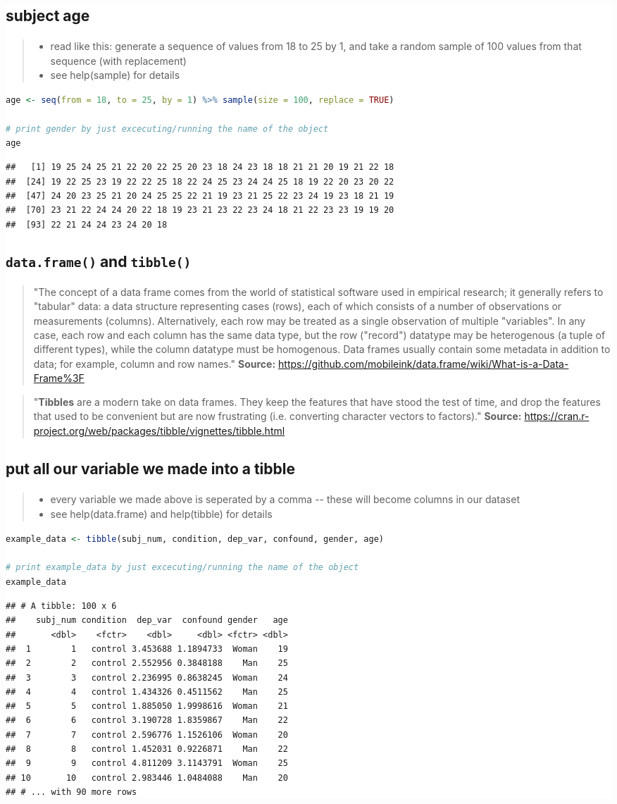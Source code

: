 ## subject age
> * read like this: generate a sequence of values from 18 to 25 by 1, and take a random sample of 100 values from that sequence (with replacement)
> * see help(sample) for details


```r
age <- seq(from = 18, to = 25, by = 1) %>% sample(size = 100, replace = TRUE)

# print gender by just excecuting/running the name of the object
age
```

```
##   [1] 19 25 24 25 21 22 20 22 25 20 23 18 24 23 18 18 21 21 20 19 21 22 18
##  [24] 19 22 25 23 19 22 22 25 18 22 24 25 23 24 24 25 18 19 22 20 23 20 22
##  [47] 24 20 23 25 21 20 24 25 25 22 21 19 23 21 25 22 23 24 19 23 18 21 19
##  [70] 23 21 22 24 24 20 22 18 19 23 21 23 22 23 24 18 21 22 23 23 19 19 20
##  [93] 22 21 24 24 23 24 20 18
```

## `data.frame()` and `tibble()`
> "The concept of a data frame comes from the world of statistical software used in empirical research; it generally refers to "tabular" data: a data structure representing cases (rows), each of which consists of a number of observations or measurements (columns). Alternatively, each row may be treated as a single observation of multiple "variables". In any case, each row and each column has the same data type, but the row ("record") datatype may be heterogenous (a tuple of different types), while the column datatype must be homogenous. Data frames usually contain some metadata in addition to data; for example, column and row names." **Source:** https://github.com/mobileink/data.frame/wiki/What-is-a-Data-Frame%3F

> "**Tibbles** are a modern take on data frames. They keep the features that have stood the test of time, and drop the features that used to be convenient but are now frustrating (i.e. converting character vectors to factors)." **Source:** https://cran.r-project.org/web/packages/tibble/vignettes/tibble.html

## put all our variable we made into a tibble
> * every variable we made above is seperated by a comma -- these will become columns in our dataset
> * see help(data.frame) and help(tibble) for details


```r
example_data <- tibble(subj_num, condition, dep_var, confound, gender, age)

# print example_data by just excecuting/running the name of the object
example_data
```

```
## # A tibble: 100 x 6
##    subj_num condition  dep_var  confound gender   age
##       <dbl>    <fctr>    <dbl>     <dbl> <fctr> <dbl>
##  1        1   control 3.453688 1.1894733  Woman    19
##  2        2   control 2.552956 0.3848188    Man    25
##  3        3   control 2.236995 0.8638245  Woman    24
##  4        4   control 1.434326 0.4511562    Man    25
##  5        5   control 1.885050 1.9998616  Woman    21
##  6        6   control 3.190728 1.8359867    Man    22
##  7        7   control 2.596776 1.1526106  Woman    20
##  8        8   control 1.452031 0.9226871    Man    22
##  9        9   control 4.811209 3.1143791  Woman    25
## 10       10   control 2.983446 1.0484088    Man    20
## # ... with 90 more rows
```
